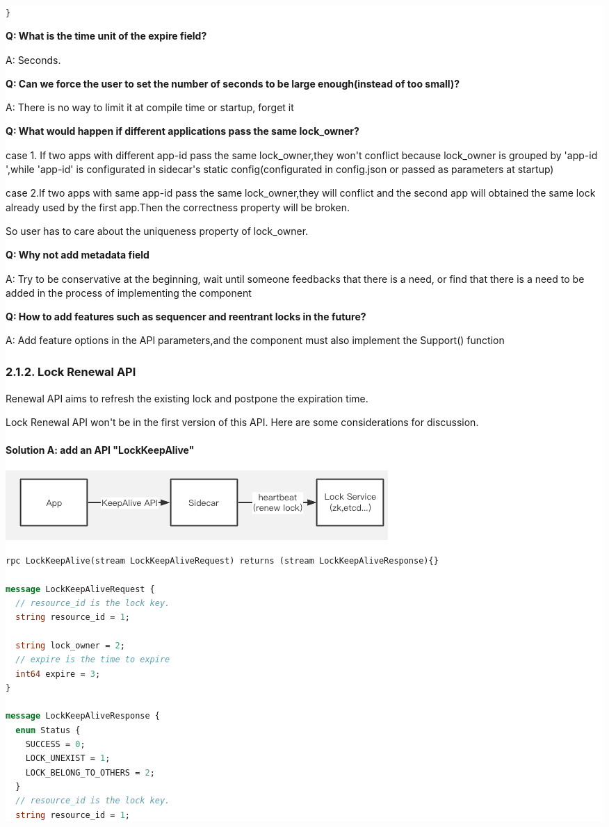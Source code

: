 ```protobuf
}

```

**Q: What is the time unit of the expire field?**

A: Seconds.

**Q: Can we force the user to set the number of seconds to be large enough(instead of too small)?**

A: There is no way to limit it at compile time or startup, forget it

**Q: What would happen if different applications pass the same lock_owner?**

case 1. If two apps with different app-id pass the same lock_owner,they won't conflict because lock_owner is grouped by 'app-id ',while 'app-id' is configurated in sidecar's static config(configurated in config.json or passed as parameters at startup)

case 2.If two apps with same app-id pass the same lock_owner,they will conflict and the second app will obtained the same lock already used by the first app.Then the correctness property will be broken.

So user has to care about the uniqueness property of lock_owner.

**Q: Why not add metadata field**

A: Try to be conservative at the beginning, wait until someone feedbacks that there is a need, or find that there is a need to be added in the process of implementing the component

**Q: How to add features such as sequencer and reentrant locks in the future?**

A: Add feature options in the API parameters,and the component must also implement the Support() function

### 2.1.2. Lock Renewal API
Renewal API aims to refresh the existing lock and postpone the expiration time.

Lock Renewal API won't be in the first version of this API. Here are some considerations for discussion.

#### Solution A: add an API "LockKeepAlive"
 ![img_3.png](../../../img/lock/img_3.png)

```protobuf
rpc LockKeepAlive(stream LockKeepAliveRequest) returns (stream LockKeepAliveResponse){}
  
message LockKeepAliveRequest {
  // resource_id is the lock key.
  string resource_id = 1;

  string lock_owner = 2;
  // expire is the time to expire
  int64 expire = 3;
}

message LockKeepAliveResponse {
  enum Status {
    SUCCESS = 0;
    LOCK_UNEXIST = 1;
    LOCK_BELONG_TO_OTHERS = 2;
  }
  // resource_id is the lock key.
  string resource_id = 1;
```